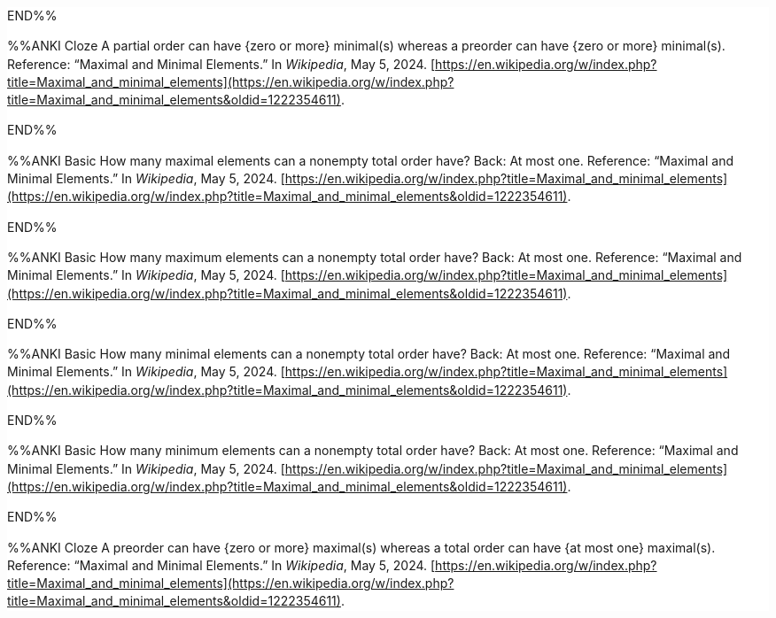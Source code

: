 END%%

%%ANKI
Cloze
A partial order can have {zero or more} minimal(s) whereas a preorder can have {zero or more} minimal(s).
Reference: “Maximal and Minimal Elements.” In _Wikipedia_, May 5, 2024. [https://en.wikipedia.org/w/index.php?title=Maximal_and_minimal_elements](https://en.wikipedia.org/w/index.php?title=Maximal_and_minimal_elements&oldid=1222354611).

END%%

%%ANKI
Basic
How many maximal elements can a nonempty total order have?
Back: At most one.
Reference: “Maximal and Minimal Elements.” In _Wikipedia_, May 5, 2024. [https://en.wikipedia.org/w/index.php?title=Maximal_and_minimal_elements](https://en.wikipedia.org/w/index.php?title=Maximal_and_minimal_elements&oldid=1222354611).

END%%

%%ANKI
Basic
How many maximum elements can a nonempty total order have?
Back: At most one.
Reference: “Maximal and Minimal Elements.” In _Wikipedia_, May 5, 2024. [https://en.wikipedia.org/w/index.php?title=Maximal_and_minimal_elements](https://en.wikipedia.org/w/index.php?title=Maximal_and_minimal_elements&oldid=1222354611).

END%%

%%ANKI
Basic
How many minimal elements can a nonempty total order have?
Back: At most one.
Reference: “Maximal and Minimal Elements.” In _Wikipedia_, May 5, 2024. [https://en.wikipedia.org/w/index.php?title=Maximal_and_minimal_elements](https://en.wikipedia.org/w/index.php?title=Maximal_and_minimal_elements&oldid=1222354611).

END%%

%%ANKI
Basic
How many minimum elements can a nonempty total order have?
Back: At most one.
Reference: “Maximal and Minimal Elements.” In _Wikipedia_, May 5, 2024. [https://en.wikipedia.org/w/index.php?title=Maximal_and_minimal_elements](https://en.wikipedia.org/w/index.php?title=Maximal_and_minimal_elements&oldid=1222354611).

END%%

%%ANKI
Cloze
A preorder can have {zero or more} maximal(s) whereas a total order can have {at most one} maximal(s).
Reference: “Maximal and Minimal Elements.” In _Wikipedia_, May 5, 2024. [https://en.wikipedia.org/w/index.php?title=Maximal_and_minimal_elements](https://en.wikipedia.org/w/index.php?title=Maximal_and_minimal_elements&oldid=1222354611).
